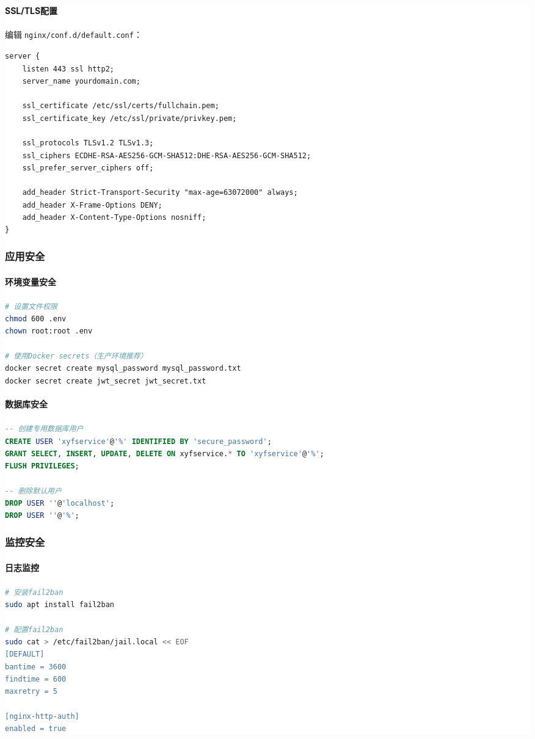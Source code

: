 #### SSL/TLS配置

编辑 `nginx/conf.d/default.conf`：

```nginx
server {
    listen 443 ssl http2;
    server_name yourdomain.com;
    
    ssl_certificate /etc/ssl/certs/fullchain.pem;
    ssl_certificate_key /etc/ssl/private/privkey.pem;
    
    ssl_protocols TLSv1.2 TLSv1.3;
    ssl_ciphers ECDHE-RSA-AES256-GCM-SHA512:DHE-RSA-AES256-GCM-SHA512;
    ssl_prefer_server_ciphers off;
    
    add_header Strict-Transport-Security "max-age=63072000" always;
    add_header X-Frame-Options DENY;
    add_header X-Content-Type-Options nosniff;
}
```

### 应用安全

#### 环境变量安全

```bash
# 设置文件权限
chmod 600 .env
chown root:root .env

# 使用Docker secrets（生产环境推荐）
docker secret create mysql_password mysql_password.txt
docker secret create jwt_secret jwt_secret.txt
```

#### 数据库安全

```sql
-- 创建专用数据库用户
CREATE USER 'xyfservice'@'%' IDENTIFIED BY 'secure_password';
GRANT SELECT, INSERT, UPDATE, DELETE ON xyfservice.* TO 'xyfservice'@'%';
FLUSH PRIVILEGES;

-- 删除默认用户
DROP USER ''@'localhost';
DROP USER ''@'%';
```

### 监控安全

#### 日志监控

```bash
# 安装fail2ban
sudo apt install fail2ban

# 配置fail2ban
sudo cat > /etc/fail2ban/jail.local << EOF
[DEFAULT]
bantime = 3600
findtime = 600
maxretry = 5

[nginx-http-auth]
enabled = true
```